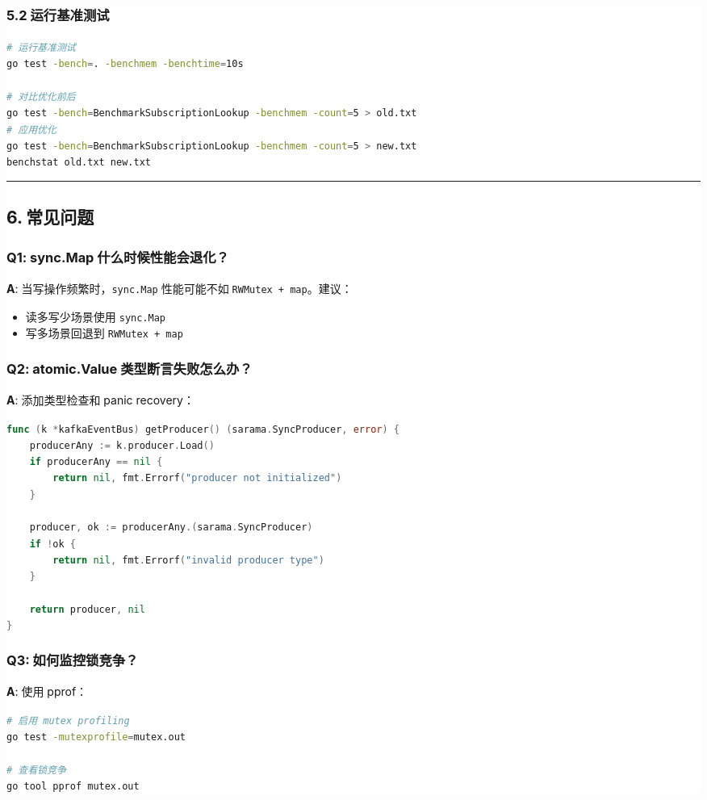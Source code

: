 ### 5.2 运行基准测试

```bash
# 运行基准测试
go test -bench=. -benchmem -benchtime=10s

# 对比优化前后
go test -bench=BenchmarkSubscriptionLookup -benchmem -count=5 > old.txt
# 应用优化
go test -bench=BenchmarkSubscriptionLookup -benchmem -count=5 > new.txt
benchstat old.txt new.txt
```

---

## 6. 常见问题

### Q1: sync.Map 什么时候性能会退化？

**A**: 当写操作频繁时，`sync.Map` 性能可能不如 `RWMutex + map`。建议：
- 读多写少场景使用 `sync.Map`
- 写多场景回退到 `RWMutex + map`

### Q2: atomic.Value 类型断言失败怎么办？

**A**: 添加类型检查和 panic recovery：

```go
func (k *kafkaEventBus) getProducer() (sarama.SyncProducer, error) {
    producerAny := k.producer.Load()
    if producerAny == nil {
        return nil, fmt.Errorf("producer not initialized")
    }
    
    producer, ok := producerAny.(sarama.SyncProducer)
    if !ok {
        return nil, fmt.Errorf("invalid producer type")
    }
    
    return producer, nil
}
```

### Q3: 如何监控锁竞争？

**A**: 使用 pprof：

```bash
# 启用 mutex profiling
go test -mutexprofile=mutex.out

# 查看锁竞争
go tool pprof mutex.out
```
